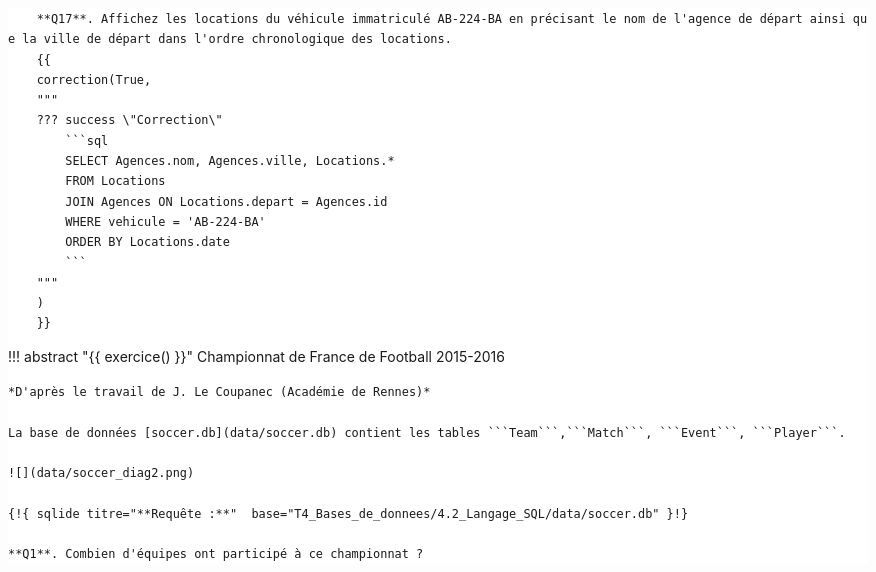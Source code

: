 

        **Q17**. Affichez les locations du véhicule immatriculé AB-224-BA en précisant le nom de l'agence de départ ainsi que la ville de départ dans l'ordre chronologique des locations.
        {{
        correction(True,
        """
        ??? success \"Correction\" 
            ```sql
            SELECT Agences.nom, Agences.ville, Locations.* 
            FROM Locations
            JOIN Agences ON Locations.depart = Agences.id
            WHERE vehicule = 'AB-224-BA'
            ORDER BY Locations.date
            ```            
        """
        )
        }}




!!! abstract "{{ exercice() }}"
    Championnat de France de Football 2015-2016

    *D'après le travail de J. Le Coupanec (Académie de Rennes)*
   
    La base de données [soccer.db](data/soccer.db) contient les tables ```Team```,```Match```, ```Event```, ```Player```.  

    ![](data/soccer_diag2.png)

    {!{ sqlide titre="**Requête :**"  base="T4_Bases_de_donnees/4.2_Langage_SQL/data/soccer.db" }!}

    **Q1**. Combien d'équipes ont participé à ce championnat ?
